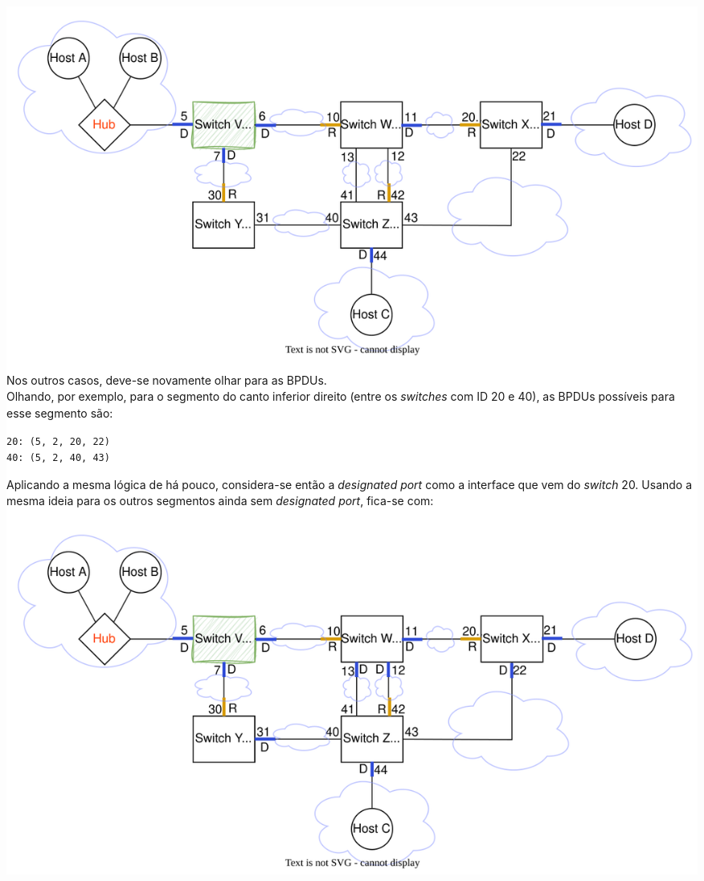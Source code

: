 ![Parte 6 do exercício](./assets/0005-STPExercisePt6.svg#dark=3)

Nos outros casos, deve-se novamente olhar para as BPDUs.  
Olhando, por exemplo, para o segmento do canto inferior direito (entre os _switches_ com ID 20 e 40),
as BPDUs possíveis para esse segmento são:

```
20: (5, 2, 20, 22)
40: (5, 2, 40, 43)
```

Aplicando a mesma lógica de há pouco, considera-se então a _designated port_ como a interface que vem do _switch_ 20.
Usando a mesma ideia para os outros segmentos ainda sem _designated port_, fica-se com:

![Parte 7 do exercício](./assets/0005-STPExercisePt7.svg#dark=3)
